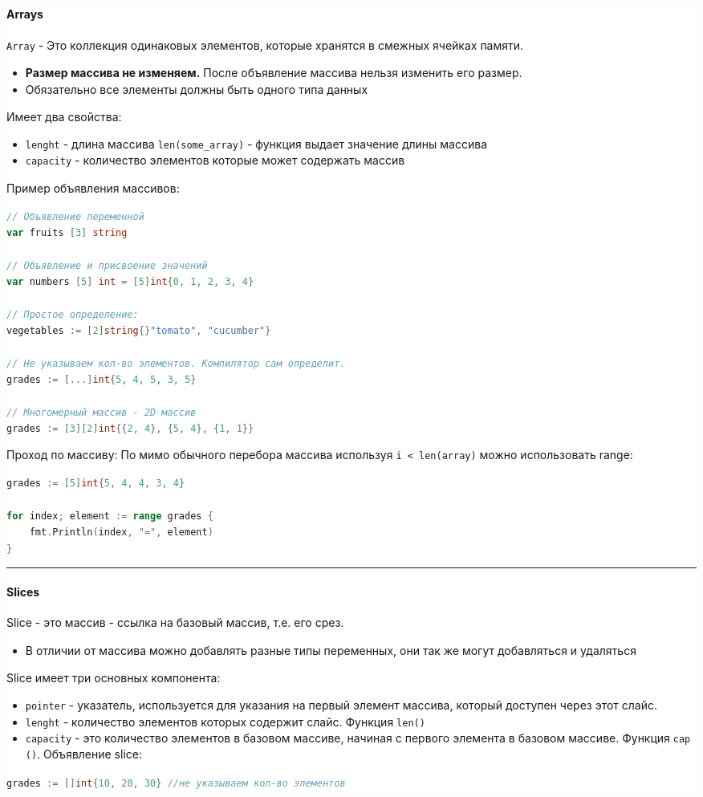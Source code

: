 #### Arrays

`Array` - Это коллекция одинаковых элементов, которые хранятся в смежных ячейках памяти.

- **Размер массива не изменяем.** После объявление массива нельзя изменить его размер.
- Обязательно все элементы должны быть одного типа данных

Имеет два свойства:
- `lenght` - длина массива
	`len(some_array)` - функция выдает значение длины массива
- `capacity` - количество элементов которые может содержать массив

Пример объявления массивов:
```go
// Объявление переменной
var fruits [3] string

// Объявление и присвоение значений
var numbers [5] int = [5]int{0, 1, 2, 3, 4}

// Простое определение:
vegetables := [2]string{}"tomato", "cucumber"}

// Не указываем кол-во элементов. Компилятор сам определит.
grades := [...]int{5, 4, 5, 3, 5}

// Многомерный массив - 2D массив
grades := [3][2]int{{2, 4}, {5, 4}, {1, 1}} 
```

Проход по массиву:
По мимо обычного перебора массива используя `i < len(array)` можно использовать range:
```go
grades := [5]int{5, 4, 4, 3, 4} 

for index; element := range grades {
	fmt.Println(index, "=", element)
}
```
---

#### Slices
Slice - это массив - ссылка на базовый массив, т.е. его срез.

- В отличии от массива можно добавлять разные типы переменных, они так же могут добавляться и удаляться

Slice имеет три основных компонента:
- `pointer` - указатель, используется для указания на первый элемент массива, который доступен через этот слайс.
- `lenght` - количество элементов которых содержит слайс. Функция `len()`
- `capacity` - это количество элементов в базовом массиве, начиная с первого элемента в базовом массиве. Функция `cap()`.
Объявление slice:
```go
grades := []int{10, 20, 30} //не указываем кол-во элементов
```
